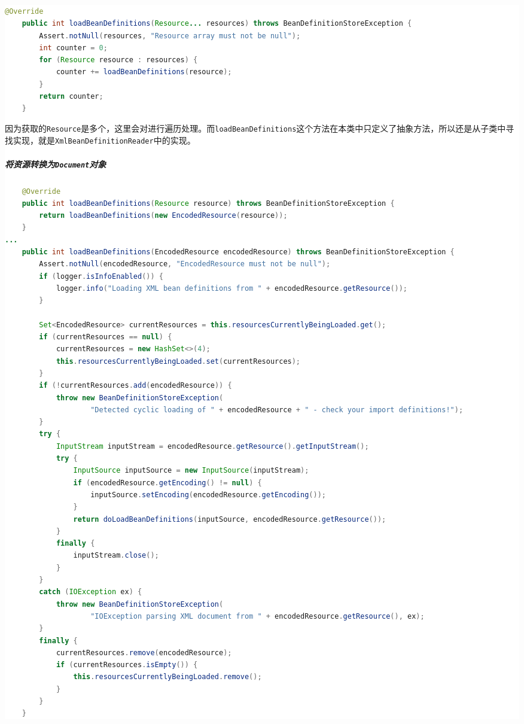 ```java
@Override
	public int loadBeanDefinitions(Resource... resources) throws BeanDefinitionStoreException {
		Assert.notNull(resources, "Resource array must not be null");
		int counter = 0;
		for (Resource resource : resources) {
			counter += loadBeanDefinitions(resource);
		}
		return counter;
	}
```

因为获取的`Resource`是多个，这里会对进行遍历处理。而`loadBeanDefinitions`这个方法在本类中只定义了抽象方法，所以还是从子类中寻找实现，就是`XmlBeanDefinitionReader`中的实现。

##### 将资源转换为`Document`对象

```java
	@Override
	public int loadBeanDefinitions(Resource resource) throws BeanDefinitionStoreException {
		return loadBeanDefinitions(new EncodedResource(resource));
	}
...
    public int loadBeanDefinitions(EncodedResource encodedResource) throws BeanDefinitionStoreException {
		Assert.notNull(encodedResource, "EncodedResource must not be null");
		if (logger.isInfoEnabled()) {
			logger.info("Loading XML bean definitions from " + encodedResource.getResource());
		}

		Set<EncodedResource> currentResources = this.resourcesCurrentlyBeingLoaded.get();
		if (currentResources == null) {
			currentResources = new HashSet<>(4);
			this.resourcesCurrentlyBeingLoaded.set(currentResources);
		}
		if (!currentResources.add(encodedResource)) {
			throw new BeanDefinitionStoreException(
					"Detected cyclic loading of " + encodedResource + " - check your import definitions!");
		}
		try {
			InputStream inputStream = encodedResource.getResource().getInputStream();
			try {
				InputSource inputSource = new InputSource(inputStream);
				if (encodedResource.getEncoding() != null) {
					inputSource.setEncoding(encodedResource.getEncoding());
				}
				return doLoadBeanDefinitions(inputSource, encodedResource.getResource());
			}
			finally {
				inputStream.close();
			}
		}
		catch (IOException ex) {
			throw new BeanDefinitionStoreException(
					"IOException parsing XML document from " + encodedResource.getResource(), ex);
		}
		finally {
			currentResources.remove(encodedResource);
			if (currentResources.isEmpty()) {
				this.resourcesCurrentlyBeingLoaded.remove();
			}
		}
	}
```
